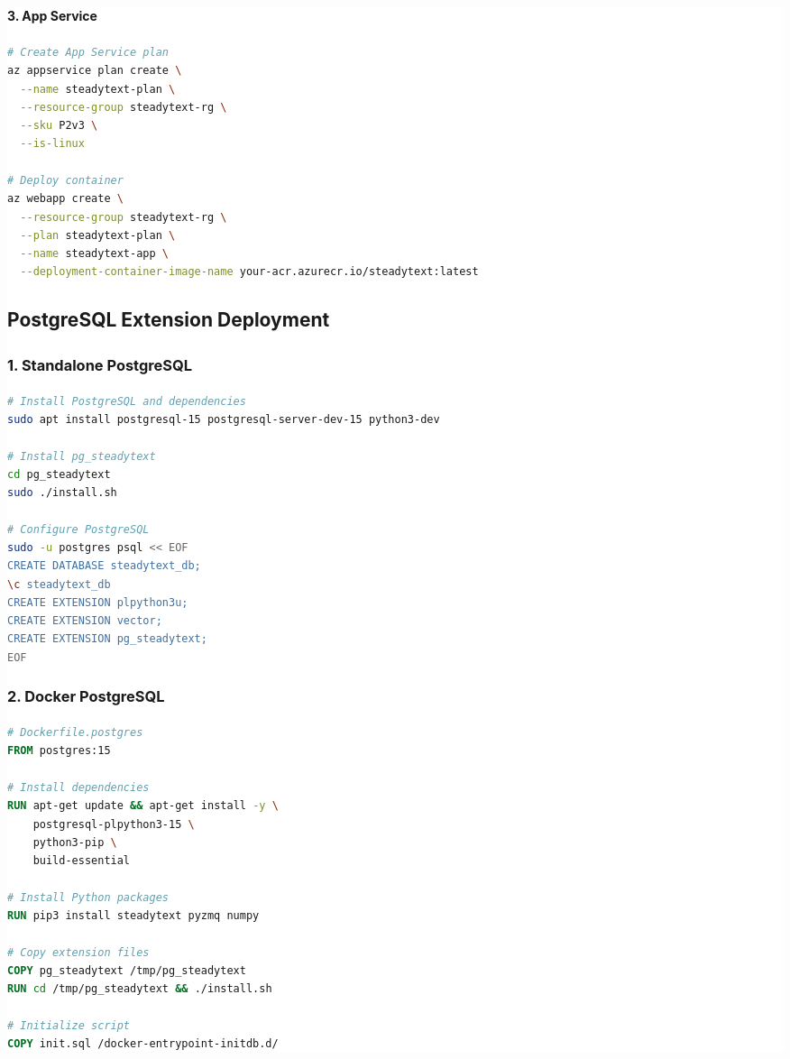 #### 3. App Service

```bash
# Create App Service plan
az appservice plan create \
  --name steadytext-plan \
  --resource-group steadytext-rg \
  --sku P2v3 \
  --is-linux

# Deploy container
az webapp create \
  --resource-group steadytext-rg \
  --plan steadytext-plan \
  --name steadytext-app \
  --deployment-container-image-name your-acr.azurecr.io/steadytext:latest
```

## PostgreSQL Extension Deployment

### 1. Standalone PostgreSQL

```bash
# Install PostgreSQL and dependencies
sudo apt install postgresql-15 postgresql-server-dev-15 python3-dev

# Install pg_steadytext
cd pg_steadytext
sudo ./install.sh

# Configure PostgreSQL
sudo -u postgres psql << EOF
CREATE DATABASE steadytext_db;
\c steadytext_db
CREATE EXTENSION plpython3u;
CREATE EXTENSION vector;
CREATE EXTENSION pg_steadytext;
EOF
```

### 2. Docker PostgreSQL

```dockerfile
# Dockerfile.postgres
FROM postgres:15

# Install dependencies
RUN apt-get update && apt-get install -y \
    postgresql-plpython3-15 \
    python3-pip \
    build-essential

# Install Python packages
RUN pip3 install steadytext pyzmq numpy

# Copy extension files
COPY pg_steadytext /tmp/pg_steadytext
RUN cd /tmp/pg_steadytext && ./install.sh

# Initialize script
COPY init.sql /docker-entrypoint-initdb.d/
```
